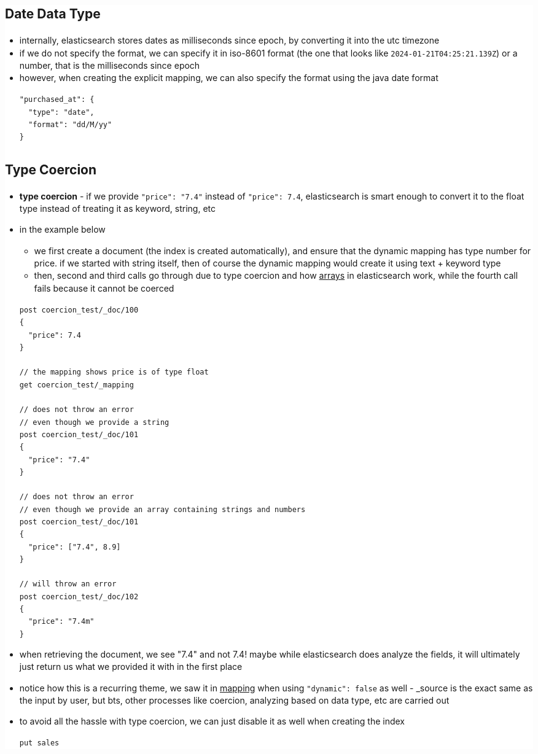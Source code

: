 ## Date Data Type

- internally, elasticsearch stores dates as milliseconds since epoch, by converting it into the utc timezone
- if we do not specify the format, we can specify it in iso-8601 format (the one that looks like `2024-01-21T04:25:21.139Z`) or a number, that is the milliseconds since epoch
- however, when creating the explicit mapping, we can also specify the format using the java date format
  ```
  "purchased_at": {
    "type": "date",
    "format": "dd/M/yy"
  }
  ```

## Type Coercion

- **type coercion** - if we provide `"price": "7.4"` instead of `"price": 7.4`, elasticsearch is smart enough to convert it to the float type instead of treating it as keyword, string, etc
- in the example below
  - we first create a document (the index is created automatically), and ensure that the dynamic mapping has type number for price. if we started with string itself, then of course the dynamic mapping would create it using text + keyword type
  - then, second and third calls go through due to type coercion and how [arrays](#arrays-in-elasticsearch) in elasticsearch work, while the fourth call fails because it cannot be coerced

  ```
  post coercion_test/_doc/100
  {
    "price": 7.4
  }

  // the mapping shows price is of type float
  get coercion_test/_mapping

  // does not throw an error
  // even though we provide a string
  post coercion_test/_doc/101
  {
    "price": "7.4"
  }

  // does not throw an error
  // even though we provide an array containing strings and numbers
  post coercion_test/_doc/101
  {
    "price": ["7.4", 8.9]
  }

  // will throw an error
  post coercion_test/_doc/102
  {
    "price": "7.4m"
  }
  ```
- when retrieving the document, we see "7.4" and not 7.4! maybe while elasticsearch does analyze the fields, it will ultimately just return us what we provided it with in the first place
- notice how this is a recurring theme, we saw it in [mapping](#mapping) when using `"dynamic": false` as well - _source is the exact same as the input by user, but bts, other processes like coercion, analyzing based on data type, etc are carried out
- to avoid all the hassle with type coercion, we can just disable it as well when creating the index
  ```
  put sales
  ```